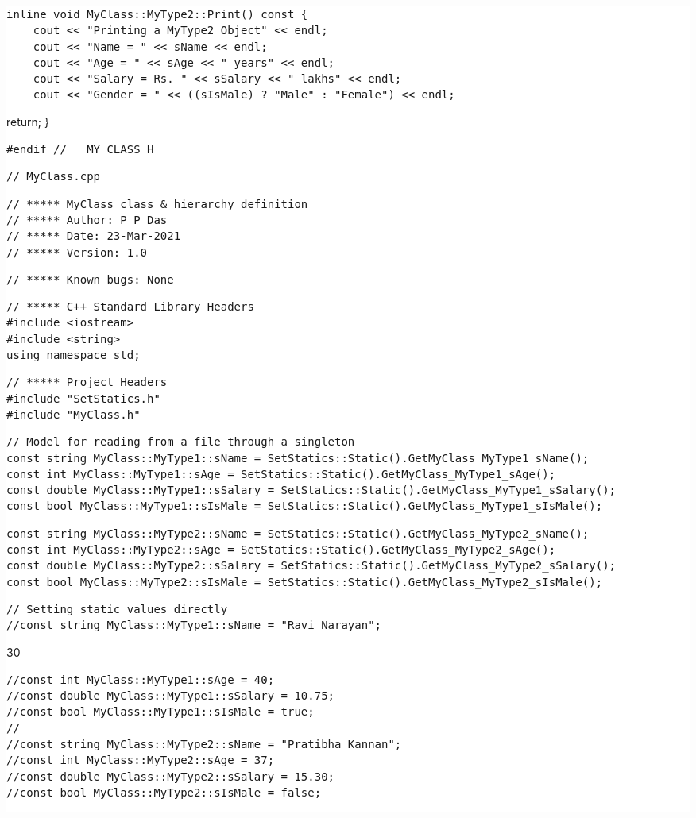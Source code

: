 <pre>inline void MyClass::MyType2::Print() const {
    cout &lt;&lt; "Printing a MyType2 Object" &lt;&lt; endl;
    cout &lt;&lt; "Name = " &lt;&lt; sName &lt;&lt; endl;
    cout &lt;&lt; "Age = " &lt;&lt; sAge &lt;&lt; " years" &lt;&lt; endl;
    cout &lt;&lt; "Salary = Rs. " &lt;&lt; sSalary &lt;&lt; " lakhs" &lt;&lt; endl;
    cout &lt;&lt; "Gender = " &lt;&lt; ((sIsMale) ? "Male" : "Female") &lt;&lt; endl;
</pre>
return; }

<pre>#endif // __MY_CLASS_H
</pre>
<pre>// MyClass.cpp
</pre>
<pre>// ***** MyClass class &amp; hierarchy definition
// ***** Author: P P Das
// ***** Date: 23-Mar-2021
// ***** Version: 1.0
</pre>
<pre>// ***** Known bugs: None
</pre>
<pre>// ***** C++ Standard Library Headers
#include &lt;iostream&gt;
#include &lt;string&gt;
using namespace std;
</pre>
<pre>// ***** Project Headers
#include "SetStatics.h"
#include "MyClass.h"
</pre>
<pre>// Model for reading from a file through a singleton
const string MyClass::MyType1::sName = SetStatics::Static().GetMyClass_MyType1_sName();
const int MyClass::MyType1::sAge = SetStatics::Static().GetMyClass_MyType1_sAge();
const double MyClass::MyType1::sSalary = SetStatics::Static().GetMyClass_MyType1_sSalary();
const bool MyClass::MyType1::sIsMale = SetStatics::Static().GetMyClass_MyType1_sIsMale();
</pre>
<pre>const string MyClass::MyType2::sName = SetStatics::Static().GetMyClass_MyType2_sName();
const int MyClass::MyType2::sAge = SetStatics::Static().GetMyClass_MyType2_sAge();
const double MyClass::MyType2::sSalary = SetStatics::Static().GetMyClass_MyType2_sSalary();
const bool MyClass::MyType2::sIsMale = SetStatics::Static().GetMyClass_MyType2_sIsMale();
</pre>
<pre>// Setting static values directly
//const string MyClass::MyType1::sName = "Ravi Narayan";
</pre>
</div>
</div>
<div class="layoutArea">
<div class="column">
30

</div>
</div>
</div>
<div class="page" title="Page 31">
<div class="layoutArea">
<div class="column">
<pre>//const int MyClass::MyType1::sAge = 40;
//const double MyClass::MyType1::sSalary = 10.75;
//const bool MyClass::MyType1::sIsMale = true;
//
//const string MyClass::MyType2::sName = "Pratibha Kannan";
//const int MyClass::MyType2::sAge = 37;
//const double MyClass::MyType2::sSalary = 15.30;
//const bool MyClass::MyType2::sIsMale = false;
</pre>